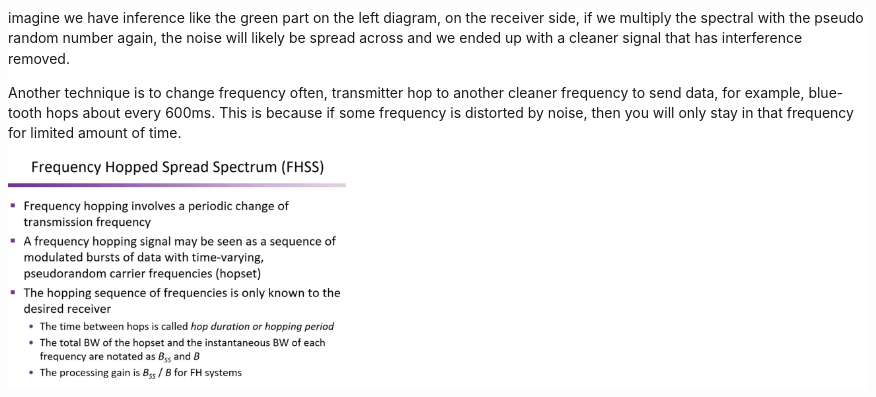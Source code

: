 imagine we have inference like the green part on the left diagram, on the receiver side, if we multiply the spectral with the pseudo random number again, the noise will likely be spread across and we ended up with a cleaner signal that has interference removed.

Another technique is to change frequency often, transmitter hop to another cleaner frequency to send data, for example, blue-tooth hops about every 600ms. This is because if some frequency is distorted by noise, then you will only stay in that frequency for limited amount of time.  

<img src="COMP32412.assets/image-20210315134028113.png" alt="image-20210315134028113" style="zoom:33%;" />

 

